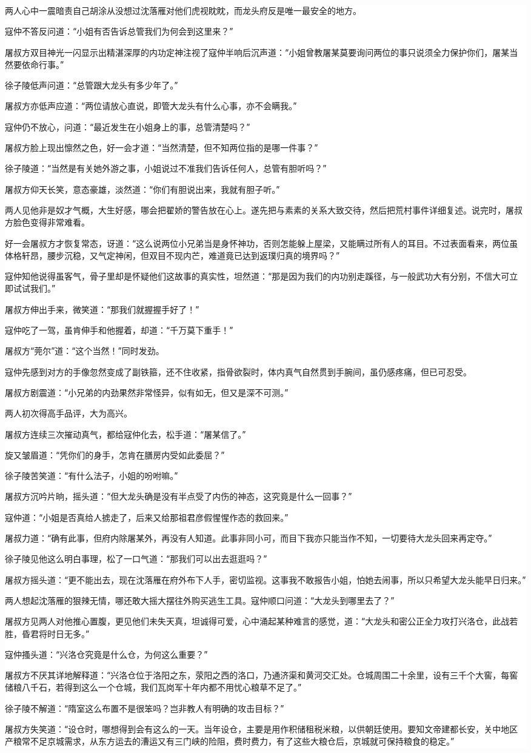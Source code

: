 两人心中一震暗责自己胡涂从没想过沈落雁对他们虎视眈眈，而龙头府反是唯一最安全的地方。

寇仲不答反问道：“小姐有否告诉总管我们为何会到这里来？”

屠叔方双目神光一闪显示出精湛深厚的内功定神注视了寇仲半响后沉声道：“小姐曾教屠某莫要询问两位的事只说须全力保护你们，屠某当然要依命行事。”

徐子陵低声问道：“总管跟大龙头有多少年了。”

屠叔方亦低声应道：“两位请放心直说，即管大龙头有什么心事，亦不会瞒我。”

寇仲仍不放心，问道：“最近发生在小姐身上的事，总管清楚吗？”

屠叔方脸上现出懔然之色，好一会才道：“当然清楚，但不知两位指的是哪一件事？”

徐子陵道：“当然是有关她外游之事，小姐说过不准我们告诉任何人，总管有胆听吗？”

屠叔方仰天长笑，意态豪雄，淡然道：“你们有胆说出来，我就有胆子听。”

两人见他非是奴才气概，大生好感，哪会把翟娇的警告放在心上。遂先把与素素的关系大致交待，然后把荒村事件详细复述。说完时，屠叔方脸色变得非常难看。

好一会屠叔方才恢复常态，讶道：“这么说两位小兄弟当是身怀神功，否则怎能躲上屋梁，又能瞒过所有人的耳目。不过表面看来，两位虽体格轩昂，腰步沉稳，又气定神闲，但双目不现内芒，难道竟已达到返璞归真的境界吗？”

寇仲知他说得虽客气，骨子里却是怀疑他们这故事的真实性，坦然道：“那是因为我们的内功别走蹊径，与一般武功大有分别，不信大可立即试试我们。”

屠叔方伸出手来，微笑道：“那我们就握握手好了！”

寇仲吃了一驾，虽肯伸手和他握着，却道：“千万莫下重手！”

屠叔方“莞尔”道：“这个当然！”同时发劲。

寇仲先感到对方的手像忽然变成了副铁箍，还不住收紧，指骨欲裂时，体内真气自然贯到手腕间，虽仍感疼痛，但已可忍受。

屠叔方剧震道：“小兄弟的内劲果然非常怪异，似有如无，但又是深不可测。”

两人初次得高手品评，大为高兴。

屠叔方连续三次摧动真气，都给寇仲化去，松手道：“屠某信了。”

旋又皱眉道：“凭你们的身手，怎肯在膳房内受如此委屈？”

徐子陵苦笑道：“有什么法子，小姐的吩咐嘛。”

屠叔方沉吟片晌，摇头道：“但大龙头确是没有半点受了内伤的神态，这究竟是什么一回事？”

寇仲道：“小姐是否真给人掳走了，后来又给那祖君彦假惺惺作态的救回来。”

屠叔力道：“确有此事，但府内除屠某外，再没有人知道。此事非同小可，而目下我亦只能当作不知，一切要待大龙头回来再定夺。”

徐子陵见他这么明白事理，松了一口气道：“那我们可以出去逛逛吗？”

屠叔方摇头道：“更不能出去，现在沈落雁在府外布下人手，密切监视。这事我不敢报告小姐，怕她去闹事，所以只希望大龙头能早日归来。”

两人想起沈落雁的狠辣无情，哪还敢大摇大摆往外购买逃生工具。寇仲顺口问道：“大龙头到哪里去了？”

屠叔方见两人对他推心置腹，更见他们未失天真，坦诚得可爱，心中涌起某种难言的感觉，道：“大龙头和密公正全力攻打兴洛仓，此战若胜，昏君将时日无多。”

寇仲搔头道：“兴洛仓究竟是什么仓，为何这么重要？”

屠叔方不厌其详地解释道：“兴洛仓位于洛阳之东，荥阳之西的洛口，乃通济渠和黄河交汇处。仓城周围二十余里，设有三千个大窖，每窖储粮八千石，若得到这么一个仓城，我们瓦岗军十年内都不用忧心粮草不足了。”

徐子陵不解道：“隋室这么布置不是很笨吗？岂非教人有明确的攻击目标？”

屠叔方失笑道：“设仓时，哪想得到会有这么的一天。当年设仓，主要是用作积储租税米粮，以供朝廷使用。要知文帝建都长安，关中地区产粮常不足京城需求，从东方运去的漕运又有三门峡的险阻，费时费力，有了这些大粮仓后，京城就可保持粮食的稳定。”
